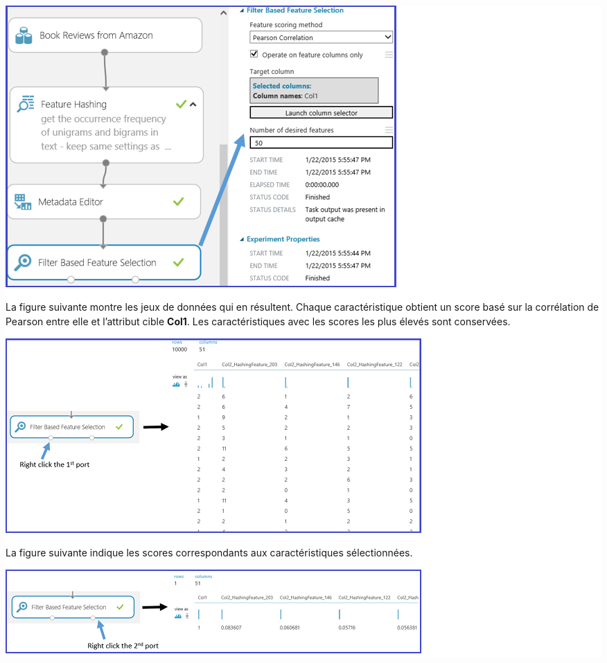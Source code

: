 ![Exemple de sélection de caractéristiques](./media/machine-learning-feature-selection-and-engineering/feature-Selection1.png)

La figure suivante montre les jeux de données qui en résultent. Chaque caractéristique obtient un score basé sur la corrélation de Pearson entre elle et l’attribut cible **Col1**. Les caractéristiques avec les scores les plus élevés sont conservées.

![Jeux de données avec sélection de caractéristiques par filtrage](./media/machine-learning-feature-selection-and-engineering/feature-Selection2.png)

La figure suivante indique les scores correspondants aux caractéristiques sélectionnées.

![Scores des caractéristiques sélectionnées](./media/machine-learning-feature-selection-and-engineering/feature-Selection3.png)
